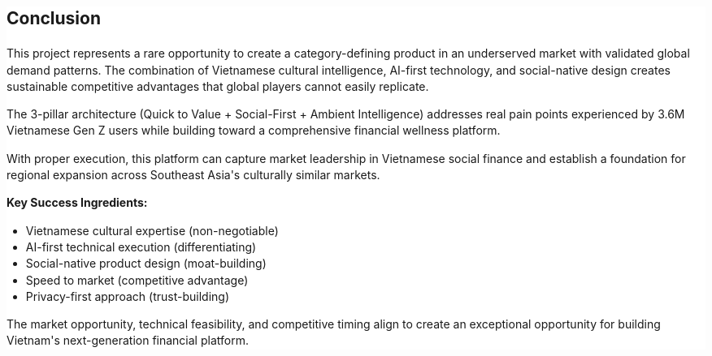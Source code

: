 ## Conclusion

This project represents a rare opportunity to create a category-defining product in an underserved market with validated global demand patterns. The combination of Vietnamese cultural intelligence, AI-first technology, and social-native design creates sustainable competitive advantages that global players cannot easily replicate.

The 3-pillar architecture (Quick to Value + Social-First + Ambient Intelligence) addresses real pain points experienced by 3.6M Vietnamese Gen Z users while building toward a comprehensive financial wellness platform.

With proper execution, this platform can capture market leadership in Vietnamese social finance and establish a foundation for regional expansion across Southeast Asia's culturally similar markets.

**Key Success Ingredients:**
- Vietnamese cultural expertise (non-negotiable)
- AI-first technical execution (differentiating)
- Social-native product design (moat-building)
- Speed to market (competitive advantage)
- Privacy-first approach (trust-building)

The market opportunity, technical feasibility, and competitive timing align to create an exceptional opportunity for building Vietnam's next-generation financial platform.